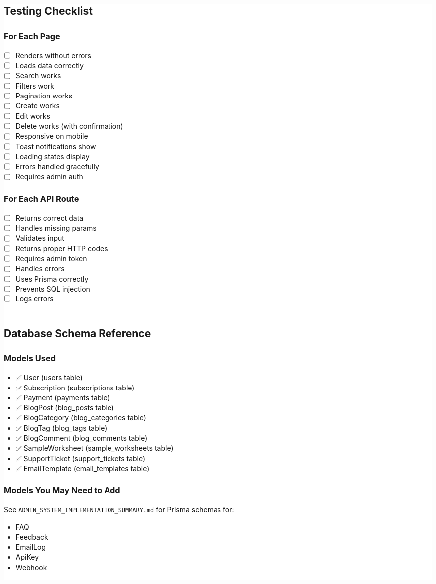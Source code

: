 ## Testing Checklist

### For Each Page
- [ ] Renders without errors
- [ ] Loads data correctly
- [ ] Search works
- [ ] Filters work
- [ ] Pagination works
- [ ] Create works
- [ ] Edit works
- [ ] Delete works (with confirmation)
- [ ] Responsive on mobile
- [ ] Toast notifications show
- [ ] Loading states display
- [ ] Errors handled gracefully
- [ ] Requires admin auth

### For Each API Route
- [ ] Returns correct data
- [ ] Handles missing params
- [ ] Validates input
- [ ] Returns proper HTTP codes
- [ ] Requires admin token
- [ ] Handles errors
- [ ] Uses Prisma correctly
- [ ] Prevents SQL injection
- [ ] Logs errors

---

## Database Schema Reference

### Models Used
- ✅ User (users table)
- ✅ Subscription (subscriptions table)
- ✅ Payment (payments table)
- ✅ BlogPost (blog_posts table)
- ✅ BlogCategory (blog_categories table)
- ✅ BlogTag (blog_tags table)
- ✅ BlogComment (blog_comments table)
- ✅ SampleWorksheet (sample_worksheets table)
- ✅ SupportTicket (support_tickets table)
- ✅ EmailTemplate (email_templates table)

### Models You May Need to Add
See `ADMIN_SYSTEM_IMPLEMENTATION_SUMMARY.md` for Prisma schemas for:
- FAQ
- Feedback
- EmailLog
- ApiKey
- Webhook

---